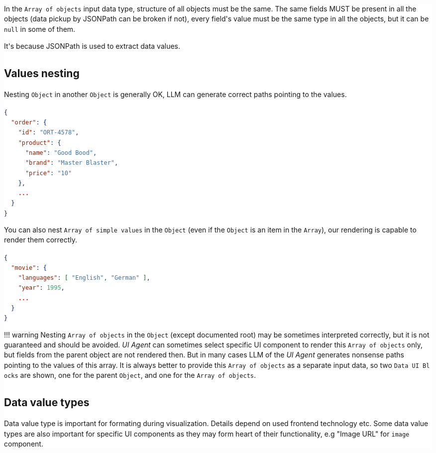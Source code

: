 In the `Array of objects` input data type, structure of all objects must be the same. The same fields MUST be present in all the objects (data pickup by JSONPath can be broken if not),
every field's value must be the same type in all the objects, but it can be `null` in some of them. 

It's because JSONPath is used to extract data values.


## Values nesting

Nesting `Object` in another `Object` is generally OK, LLM can generate correct paths pointing to the values.
```json
{
  "order": {
    "id": "ORT-4578",
    "product": {
      "name": "Good Bood",
      "brand": "Master Blaster",
      "price": "10"
    },
    ...
  }
}
```

You can also nest `Array of simple values` in the `Object` (even if the `Object` is an item in the `Array`), our rendering is capable to render them correctly.
```json
{
  "movie": {
    "languages": [ "English", "German" ],
    "year": 1995,
    ...
  }
}
```

!!! warning
    Nesting `Array of objects` in the `Object` (except documented root) may be sometimes interpreted correctly, but it is not guaranteed and should be avoided.
    *UI Agent* can sometimes select specific UI component to render this `Array of objects` only, but fields from the parent object are not rendered then. 
    But in many cases LLM of the *UI Agent* generates nonsense paths pointing to the values of this array.
    It is always better to provide this `Array of objects` as a separate input data, so two `Data UI Blocks` are shown, one for the parent `Object`, and one for the `Array of objects`.


## Data value types

Data value type is important for formating during visualization. Details depend on used frontend technology etc. 
Some data value types are also important for specific UI components as they may form heart of their functionality, e.g "Image URL" for `image` component.
